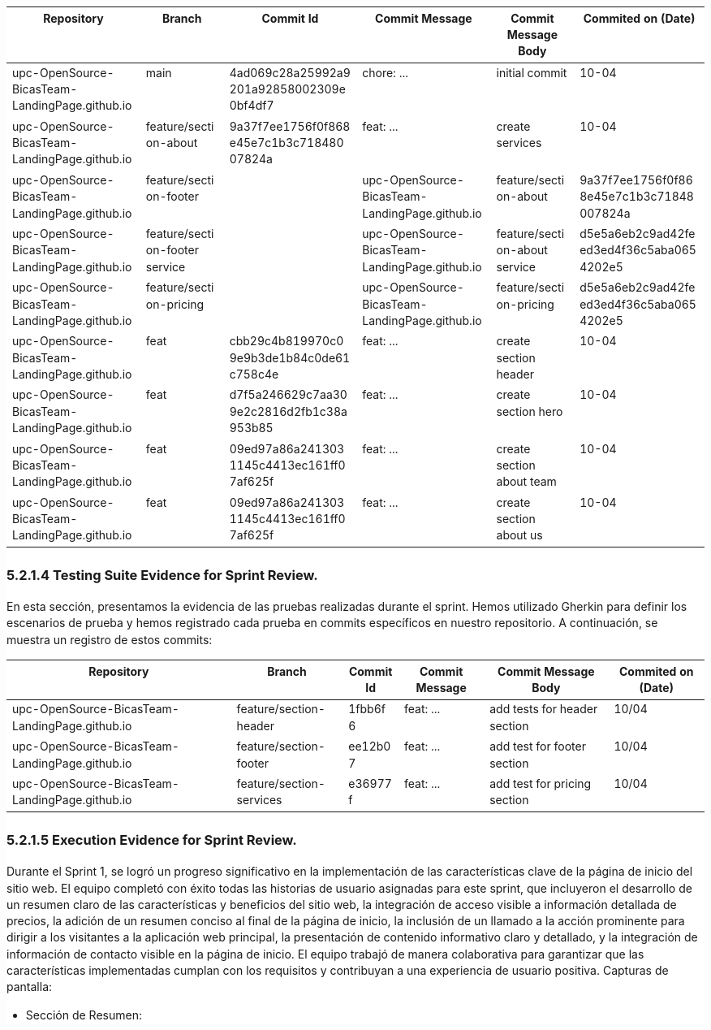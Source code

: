 | Repository                        | Branch              | Commit Id                          | Commit Message                   | Commit Message Body           |Commited on (Date) |
|-----------------------------------|---------------------|------------------------------------|----------------------------------|-------------------------------|-------------------|
| upc-OpenSource-BicasTeam-LandingPage.github.io   | main     | 4ad069c28a25992a9201a92858002309e0bf4df7 | chore: ...                      | initial commit         | 10-04             |
| upc-OpenSource-BicasTeam-LandingPage.github.io   | feature/section-about      | 9a37f7ee1756f0f868e45e7c1b3c71848007824a | feat: ...                      | create services         | 10-04             |
| upc-OpenSource-BicasTeam-LandingPage.github.io   | feature/section-footer      | | upc-OpenSource-BicasTeam-LandingPage.github.io   | feature/section-about      | 9a37f7ee1756f0f868e45e7c1b3c71848007824a | feat: ...           | create footer         | 10-04             | | feat: ...                      | create services         | 10-04             |
| upc-OpenSource-BicasTeam-LandingPage.github.io   | feature/section-footer service     | | upc-OpenSource-BicasTeam-LandingPage.github.io   | feature/section-about service     | d5e5a6eb2c9ad42feed3ed4f36c5aba0654202e5 | fix: ...        | fix footer         | 10-04             | | fix: ...                      | create services         | 10-04             |
| upc-OpenSource-BicasTeam-LandingPage.github.io   | feature/section-pricing      | | upc-OpenSource-BicasTeam-LandingPage.github.io   | feature/section-pricing      | d5e5a6eb2c9ad42feed3ed4f36c5aba0654202e5 | fix: ...   | fix footer         | 10-04             | | feat: ...                      | create services         | 10-04             |
| upc-OpenSource-BicasTeam-LandingPage.github.io   | feat     | cbb29c4b819970c09e9b3de1b84c0de61c758c4e | feat: ...                      | create section header       | 10-04             |
| upc-OpenSource-BicasTeam-LandingPage.github.io   | feat     | d7f5a246629c7aa309e2c2816d2fb1c38a953b85 | feat: ...                      | create section hero       | 10-04             |
| upc-OpenSource-BicasTeam-LandingPage.github.io   | feat     | 09ed97a86a2413031145c4413ec161ff07af625f | feat: ...                      | create section about team       | 10-04             |
| upc-OpenSource-BicasTeam-LandingPage.github.io   | feat     | 09ed97a86a2413031145c4413ec161ff07af625f | feat: ...                      | create section about us       | 10-04             |


### 5.2.1.4 Testing Suite Evidence for Sprint Review. 
En esta sección, presentamos la evidencia de las pruebas realizadas durante el sprint. Hemos utilizado Gherkin para definir los escenarios de prueba y hemos registrado cada prueba en commits específicos en nuestro repositorio. A continuación, se muestra un registro de estos commits:

| Repository                        | Branch              | Commit Id                          | Commit Message                   | Commit Message Body           |Commited on (Date) |
|-----------------------------------|---------------------|------------------------------------|----------------------------------|-------------------------------|-------------------|
| upc-OpenSource-BicasTeam-LandingPage.github.io   | feature/section-header  | 1fbb6f6                           | feat: ...                        | add tests for header section            | 10/04  |
| upc-OpenSource-BicasTeam-LandingPage.github.io   | feature/section-footer  | ee12b07                          | feat: ...                        | add test for footer section           | 10/04  |
| upc-OpenSource-BicasTeam-LandingPage.github.io   | feature/section-services  | e36977f                            | feat: ...                        | add test for pricing section            | 10/04  |      


### 5.2.1.5 Execution Evidence for Sprint Review. 

Durante el Sprint 1, se logró un progreso significativo en la implementación de las características clave de la página de inicio del sitio web. El equipo completó con éxito todas las historias de usuario asignadas para este sprint, que incluyeron el desarrollo de un resumen claro de las características y beneficios del sitio web, la integración de acceso visible a información detallada de precios, la adición de un resumen conciso al final de la página de inicio, la inclusión de un llamado a la acción prominente para dirigir a los visitantes a la aplicación web principal, la presentación de contenido informativo claro y detallado, y la integración de información de contacto visible en la página de inicio. El equipo trabajó de manera colaborativa para garantizar que las características implementadas cumplan con los requisitos y contribuyan a una experiencia de usuario positiva.
Capturas de pantalla:

- Sección de Resumen:
